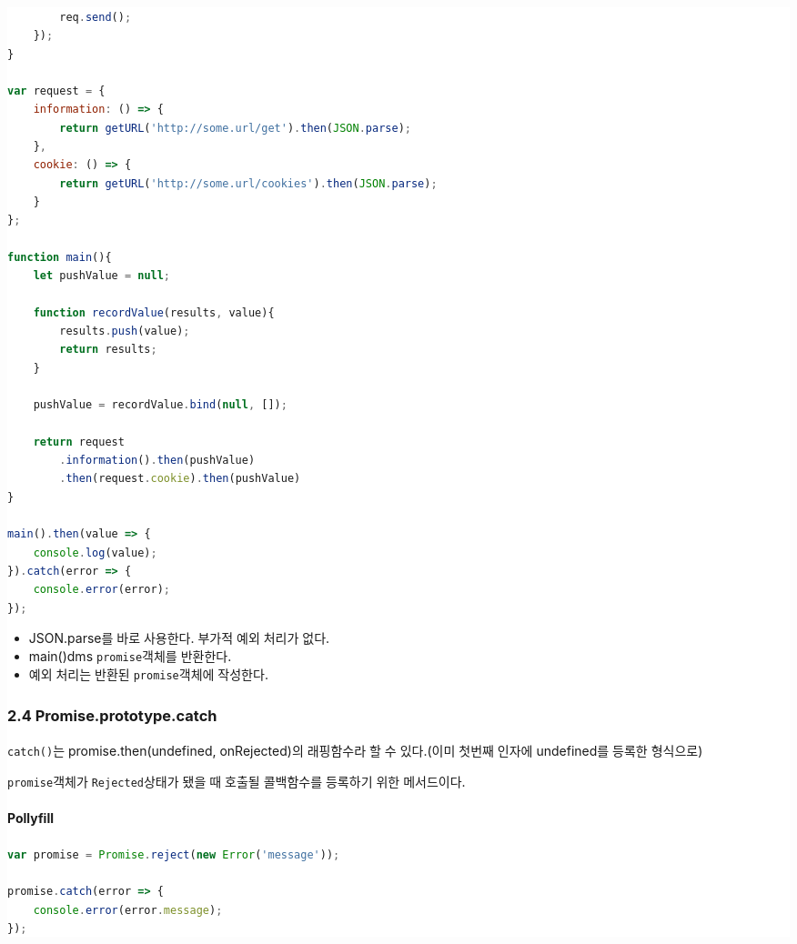 ```javascript
        req.send();
    });
}

var request = {
    information: () => {
        return getURL('http://some.url/get').then(JSON.parse);
    },
    cookie: () => {
        return getURL('http://some.url/cookies').then(JSON.parse);
    }
};

function main(){
    let pushValue = null;

    function recordValue(results, value){
        results.push(value);
        return results;
    }

    pushValue = recordValue.bind(null, []);

    return request
        .information().then(pushValue)
        .then(request.cookie).then(pushValue)
}

main().then(value => {
    console.log(value);
}).catch(error => {
    console.error(error);
});
```

- JSON.parse를 바로 사용한다. 부가적 예외 처리가 없다.
- main()dms `promise`객체를 반환한다.
- 예외 처리는 반환된 `promise`객체에 작성한다.

### 2.4 Promise.prototype.catch

`catch()`는 promise.then(undefined, onRejected)의 래핑함수라 할 수 있다.(이미 첫번째 인자에 undefined를 등록한 형식으로)

`promise`객체가 `Rejected`상태가 됐을 때 호출될 콜백함수를 등록하기 위한 메서드이다.

#### Pollyfill

```javascript
var promise = Promise.reject(new Error('message'));

promise.catch(error => {
    console.error(error.message);
});
```
